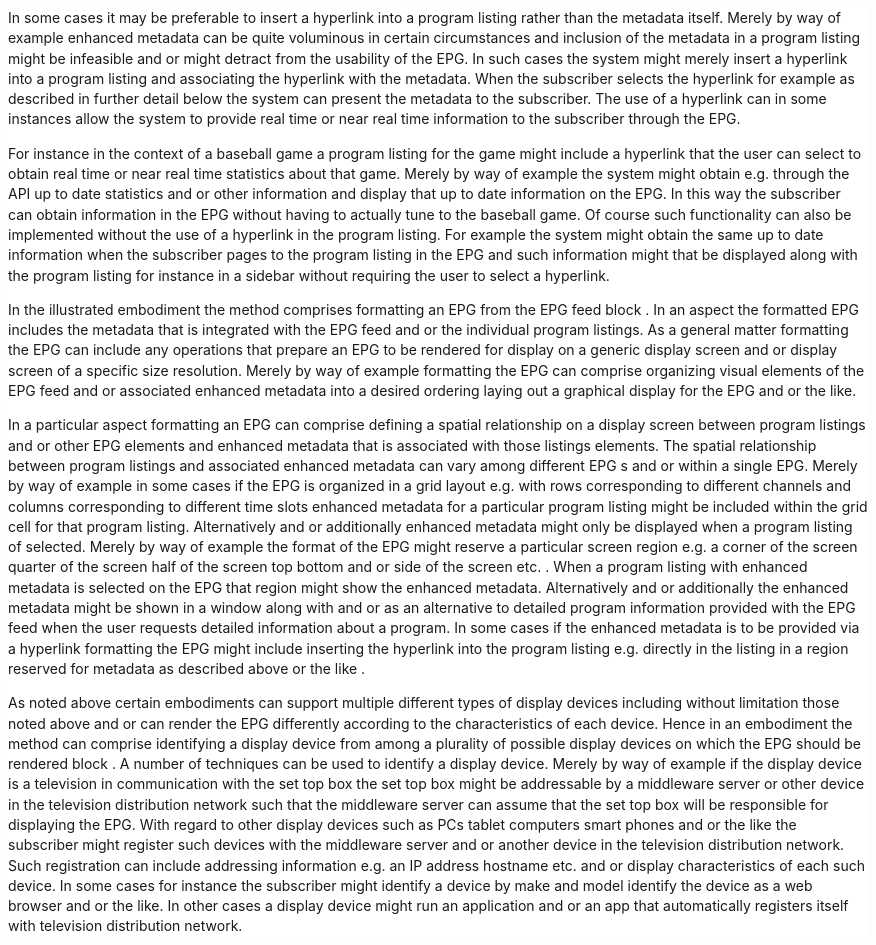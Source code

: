 In some cases it may be preferable to insert a hyperlink into a program listing rather than the metadata itself. Merely by way of example enhanced metadata can be quite voluminous in certain circumstances and inclusion of the metadata in a program listing might be infeasible and or might detract from the usability of the EPG. In such cases the system might merely insert a hyperlink into a program listing and associating the hyperlink with the metadata. When the subscriber selects the hyperlink for example as described in further detail below the system can present the metadata to the subscriber. The use of a hyperlink can in some instances allow the system to provide real time or near real time information to the subscriber through the EPG.

For instance in the context of a baseball game a program listing for the game might include a hyperlink that the user can select to obtain real time or near real time statistics about that game. Merely by way of example the system might obtain e.g. through the API up to date statistics and or other information and display that up to date information on the EPG. In this way the subscriber can obtain information in the EPG without having to actually tune to the baseball game. Of course such functionality can also be implemented without the use of a hyperlink in the program listing. For example the system might obtain the same up to date information when the subscriber pages to the program listing in the EPG and such information might that be displayed along with the program listing for instance in a sidebar without requiring the user to select a hyperlink. 

In the illustrated embodiment the method comprises formatting an EPG from the EPG feed block . In an aspect the formatted EPG includes the metadata that is integrated with the EPG feed and or the individual program listings. As a general matter formatting the EPG can include any operations that prepare an EPG to be rendered for display on a generic display screen and or display screen of a specific size resolution. Merely by way of example formatting the EPG can comprise organizing visual elements of the EPG feed and or associated enhanced metadata into a desired ordering laying out a graphical display for the EPG and or the like.

In a particular aspect formatting an EPG can comprise defining a spatial relationship on a display screen between program listings and or other EPG elements and enhanced metadata that is associated with those listings elements. The spatial relationship between program listings and associated enhanced metadata can vary among different EPG s and or within a single EPG. Merely by way of example in some cases if the EPG is organized in a grid layout e.g. with rows corresponding to different channels and columns corresponding to different time slots enhanced metadata for a particular program listing might be included within the grid cell for that program listing. Alternatively and or additionally enhanced metadata might only be displayed when a program listing of selected. Merely by way of example the format of the EPG might reserve a particular screen region e.g. a corner of the screen quarter of the screen half of the screen top bottom and or side of the screen etc. . When a program listing with enhanced metadata is selected on the EPG that region might show the enhanced metadata. Alternatively and or additionally the enhanced metadata might be shown in a window along with and or as an alternative to detailed program information provided with the EPG feed when the user requests detailed information about a program. In some cases if the enhanced metadata is to be provided via a hyperlink formatting the EPG might include inserting the hyperlink into the program listing e.g. directly in the listing in a region reserved for metadata as described above or the like .

As noted above certain embodiments can support multiple different types of display devices including without limitation those noted above and or can render the EPG differently according to the characteristics of each device. Hence in an embodiment the method can comprise identifying a display device from among a plurality of possible display devices on which the EPG should be rendered block . A number of techniques can be used to identify a display device. Merely by way of example if the display device is a television in communication with the set top box the set top box might be addressable by a middleware server or other device in the television distribution network such that the middleware server can assume that the set top box will be responsible for displaying the EPG. With regard to other display devices such as PCs tablet computers smart phones and or the like the subscriber might register such devices with the middleware server and or another device in the television distribution network. Such registration can include addressing information e.g. an IP address hostname etc. and or display characteristics of each such device. In some cases for instance the subscriber might identify a device by make and model identify the device as a web browser and or the like. In other cases a display device might run an application and or an app that automatically registers itself with television distribution network.
